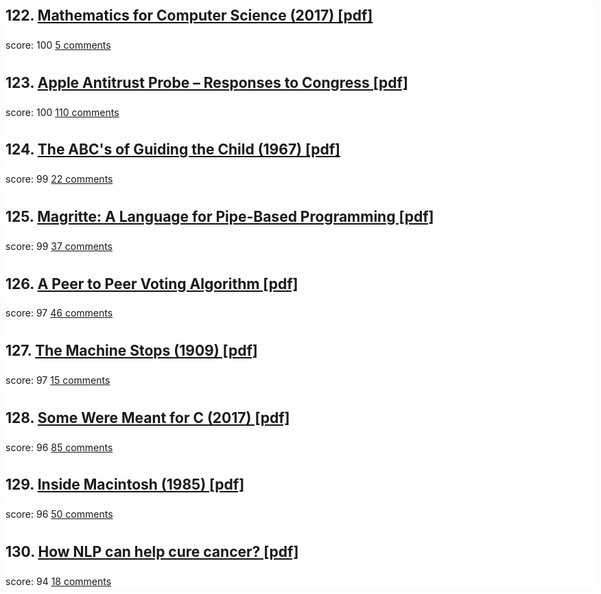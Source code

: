 ## 122. [Mathematics for Computer Science (2017) [pdf]](https://app.getpolarized.io/add/?file=http://opendatastructures.org/mcs.pdf&docInfo=%7B%22title%22%3A%22Mathematics%20for%20Computer%20Science%20(2017)%20%5Bpdf%5D%22%7D)
score: 100 [ 5 comments](https://news.ycombinator.com/item?id=20052496)
## 123. [Apple Antitrust Probe – Responses to Congress [pdf]](https://app.getpolarized.io/add/?file=https://docs.house.gov/meetings/JU/JU05/20190716/109793/HHRG-116-JU05-20190716-SD036.pdf&docInfo=%7B%22title%22%3A%22Apple%20Antitrust%20Probe%20%E2%80%93%20Responses%20to%20Congress%20%5Bpdf%5D%22%7D)
score: 100 [ 110 comments](https://news.ycombinator.com/item?id=21587191)
## 124. [The ABC's of Guiding the Child (1967) [pdf]](https://app.getpolarized.io/add/?file=http://centervideo.forest.usf.edu/qpi/goalsofpar/handout04.pdf&docInfo=%7B%22title%22%3A%22The%20ABC's%20of%20Guiding%20the%20Child%20(1967)%20%5Bpdf%5D%22%7D)
score: 99 [ 22 comments](https://news.ycombinator.com/item?id=20027733)
## 125. [Magritte: A Language for Pipe-Based Programming [pdf]](https://app.getpolarized.io/add/?file=http://files.jneen.net/academic/thesis.pdf&docInfo=%7B%22title%22%3A%22Magritte%3A%20A%20Language%20for%20Pipe-Based%20Programming%20%5Bpdf%5D%22%7D)
score: 99 [ 37 comments](https://news.ycombinator.com/item?id=20853628)
## 126. [A Peer to Peer Voting Algorithm [pdf]](https://app.getpolarized.io/add/?file=http://vixra.org/pdf/1905.0239v1.pdf&docInfo=%7B%22title%22%3A%22A%20Peer%20to%20Peer%20Voting%20Algorithm%20%5Bpdf%5D%22%7D)
score: 97 [ 46 comments](https://news.ycombinator.com/item?id=20067480)
## 127. [The Machine Stops (1909) [pdf]](https://app.getpolarized.io/add/?file=https://www.ele.uri.edu/faculty/vetter/Other-stuff/The-Machine-Stops.pdf&docInfo=%7B%22title%22%3A%22The%20Machine%20Stops%20(1909)%20%5Bpdf%5D%22%7D)
score: 97 [ 15 comments](https://news.ycombinator.com/item?id=20461514)
## 128. [Some Were Meant for C (2017) [pdf]](https://app.getpolarized.io/add/?file=https://www.cs.kent.ac.uk/people/staff/srk21//research/papers/kell17some-preprint.pdf&docInfo=%7B%22title%22%3A%22Some%20Were%20Meant%20for%20C%20(2017)%20%5Bpdf%5D%22%7D)
score: 96 [ 85 comments](https://news.ycombinator.com/item?id=19736214)
## 129. [Inside Macintosh (1985) [pdf]](https://app.getpolarized.io/add/?file=http://www.weihenstephan.org/~michaste/pagetable/mac/Inside_Macintosh.pdf&docInfo=%7B%22title%22%3A%22Inside%20Macintosh%20(1985)%20%5Bpdf%5D%22%7D)
score: 96 [ 50 comments](https://news.ycombinator.com/item?id=21667265)
## 130. [How NLP can help cure cancer? [pdf]](https://app.getpolarized.io/add/?file=https://people.csail.mit.edu/regina/talks/CNLP.pdf&docInfo=%7B%22title%22%3A%22How%20NLP%20can%20help%20cure%20cancer%3F%20%5Bpdf%5D%22%7D)
score: 94 [ 18 comments](https://news.ycombinator.com/item?id=20019355)